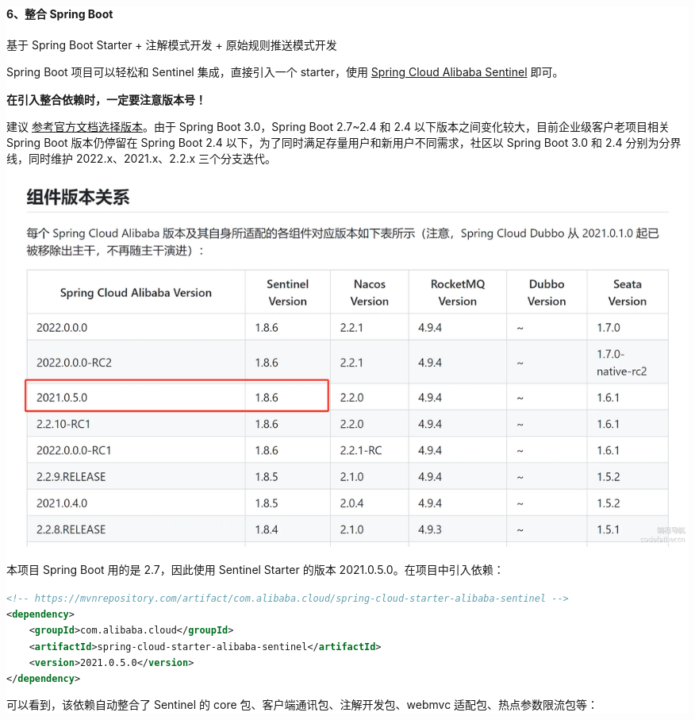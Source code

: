 #### 6、整合 Spring Boot

基于 Spring Boot Starter + 注解模式开发 + 原始规则推送模式开发

Spring Boot 项目可以轻松和 Sentinel 集成，直接引入一个 starter，使用 [Spring Cloud Alibaba Sentinel](https://github.com/alibaba/spring-cloud-alibaba/wiki/Sentinel) 即可。

**在引入整合依赖时，一定要注意版本号！**

建议 [参考官方文档选择版本](https://github.com/alibaba/spring-cloud-alibaba/wiki/版本说明)。由于 Spring Boot 3.0，Spring Boot 2.7~2.4 和 2.4 以下版本之间变化较大，目前企业级客户老项目相关 Spring Boot 版本仍停留在 Spring Boot 2.4 以下，为了同时满足存量用户和新用户不同需求，社区以 Spring Boot 3.0 和 2.4 分别为分界线，同时维护 2022.x、2021.x、2.2.x 三个分支迭代。

![img](./assets/Sentinel-鱼皮/Xggn6dT88LlQk5ek.webp)

本项目 Spring Boot 用的是 2.7，因此使用 Sentinel Starter 的版本 2021.0.5.0。在项目中引入依赖：

```xml
<!-- https://mvnrepository.com/artifact/com.alibaba.cloud/spring-cloud-starter-alibaba-sentinel -->
<dependency>
    <groupId>com.alibaba.cloud</groupId>
    <artifactId>spring-cloud-starter-alibaba-sentinel</artifactId>
    <version>2021.0.5.0</version>
</dependency>
```

可以看到，该依赖自动整合了 Sentinel 的 core 包、客户端通讯包、注解开发包、webmvc 适配包、热点参数限流包等：
